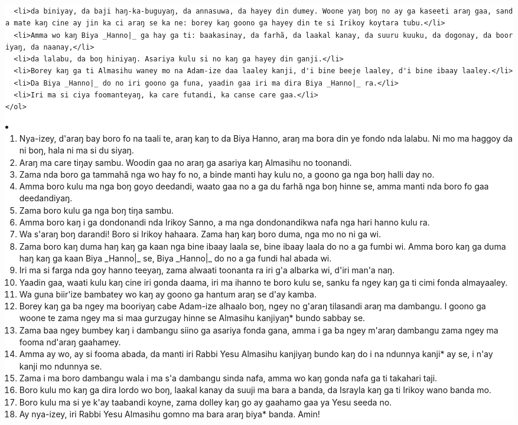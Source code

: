       <li>da biniyay, da baji haŋ-ka-buguyaŋ, da annasuwa, da hayey din dumey. Woone yaŋ boŋ no ay ga kaseeti araŋ gaa, sanda mate kaŋ cine ay jin ka ci araŋ se ka ne: borey kaŋ goono ga hayey din te si Irikoy koytara tubu.</li>
      <li>Amma wo kaŋ Biya _Hanno|_ ga hay ga ti: baakasinay, da farhã, da laakal kanay, da suuru kuuku, da dogonay, da booriyaŋ, da naanay,</li>
      <li>da lalabu, da boŋ hiniyaŋ. Asariya kulu si no kaŋ ga hayey din ganji.</li>
      <li>Borey kaŋ ga ti Almasihu waney mo na Adam-ize daa laaley kanji, d'i bine beeje laaley, d'i bine ibaay laaley.</li>
      <li>Da Biya _Hanno|_ do no iri goono ga funa, yaadin gaa iri ma dira Biya _Hanno|_ ra.</li>
      <li>Iri ma si ciya foomanteyaŋ, ka care futandi, ka canse care gaa.</li>
    </ol>
  </li>
  <li>
    <ol>
      <li>Nya-izey, d'araŋ bay boro fo na taali te, araŋ kaŋ to da Biya Hanno, araŋ ma bora din ye fondo nda lalabu. Ni mo ma haggoy da ni boŋ, hala ni ma si du siyaŋ.</li>
      <li>Araŋ ma care tiŋay sambu. Woodin gaa no araŋ ga asariya kaŋ Almasihu no toonandi.</li>
      <li>Zama nda boro ga tammahã nga wo hay fo no, a binde manti hay kulu no, a goono ga nga boŋ halli day no.</li>
      <li>Amma boro kulu ma nga boŋ goyo deedandi, waato gaa no a ga du farhã nga boŋ hinne se, amma manti nda boro fo gaa deedandiyaŋ.</li>
      <li>Zama boro kulu ga nga boŋ tiŋa sambu.</li>
      <li>Amma boro kaŋ i ga dondonandi nda Irikoy Sanno, a ma nga dondonandikwa nafa nga hari hanno kulu ra.</li>
      <li>Wa s'araŋ boŋ darandi! Boro si Irikoy hahaara. Zama haŋ kaŋ boro duma, nga mo no ni ga wi.</li>
      <li>Zama boro kaŋ duma haŋ kaŋ ga kaan nga bine ibaay laala se, bine ibaay laala do no a ga fumbi wi. Amma boro kaŋ ga duma haŋ kaŋ ga kaan Biya _Hanno|_ se, Biya _Hanno|_ do no a ga fundi hal abada wi.</li>
      <li>Iri ma si farga nda goy hanno teeyaŋ, zama alwaati toonanta ra iri g'a albarka wi, d'iri man'a naŋ.</li>
      <li>Yaadin gaa, waati kulu kaŋ cine iri gonda daama, iri ma ihanno te boro kulu se, sanku fa ngey kaŋ ga ti cimi fonda almayaaley.</li>
      <li>Wa guna biir'ize bambatey wo kaŋ ay goono ga hantum araŋ se d'ay kamba.</li>
      <li>Borey kaŋ ga ba ngey ma booriyaŋ cabe Adam-ize alhaalo boŋ, ngey no g'araŋ tilasandi araŋ ma dambangu. I goono ga woone te zama ngey ma si maa gurzugay hinne se Almasihu kanjiyaŋ* bundo sabbay se.</li>
      <li>Zama baa ngey bumbey kaŋ i dambangu siino ga asariya fonda gana, amma i ga ba ngey m'araŋ dambangu zama ngey ma fooma nd'araŋ gaahamey.</li>
      <li>Amma ay wo, ay si fooma abada, da manti iri Rabbi Yesu Almasihu kanjiyaŋ bundo kaŋ do i na ndunnya kanji* ay se, i n'ay kanji mo ndunnya se.</li>
      <li>Zama i ma boro dambangu wala i ma s'a dambangu sinda nafa, amma wo kaŋ gonda nafa ga ti takahari taji.</li>
      <li>Boro kulu mo kaŋ ga dira lordo wo boŋ, laakal kanay da suuji ma bara a banda, da Israyla kaŋ ga ti Irikoy wano banda mo.</li>
      <li>Boro kulu ma si ye k'ay taabandi koyne, zama dolley kaŋ go ay gaahamo gaa ya Yesu seeda no.</li>
      <li>Ay nya-izey, iri Rabbi Yesu Almasihu gomno ma bara araŋ biya* banda. Amin!</li>
    </ol>
  </li>
</ol>